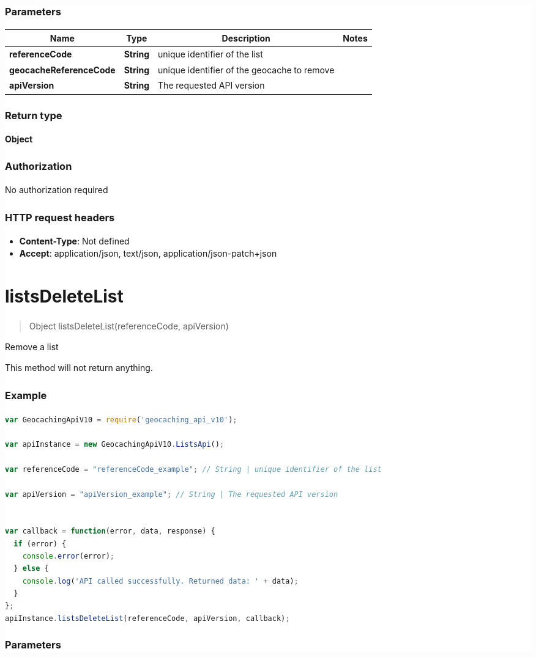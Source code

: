 ### Parameters

Name | Type | Description  | Notes
------------- | ------------- | ------------- | -------------
 **referenceCode** | **String**| unique identifier of the list | 
 **geocacheReferenceCode** | **String**| unique identifier of the geocache to remove | 
 **apiVersion** | **String**| The requested API version | 

### Return type

**Object**

### Authorization

No authorization required

### HTTP request headers

 - **Content-Type**: Not defined
 - **Accept**: application/json, text/json, application/json-patch+json

<a name="listsDeleteList"></a>
# **listsDeleteList**
> Object listsDeleteList(referenceCode, apiVersion)

Remove a list

This method will not return anything.

### Example
```javascript
var GeocachingApiV10 = require('geocaching_api_v10');

var apiInstance = new GeocachingApiV10.ListsApi();

var referenceCode = "referenceCode_example"; // String | unique identifier of the list

var apiVersion = "apiVersion_example"; // String | The requested API version


var callback = function(error, data, response) {
  if (error) {
    console.error(error);
  } else {
    console.log('API called successfully. Returned data: ' + data);
  }
};
apiInstance.listsDeleteList(referenceCode, apiVersion, callback);
```

### Parameters
